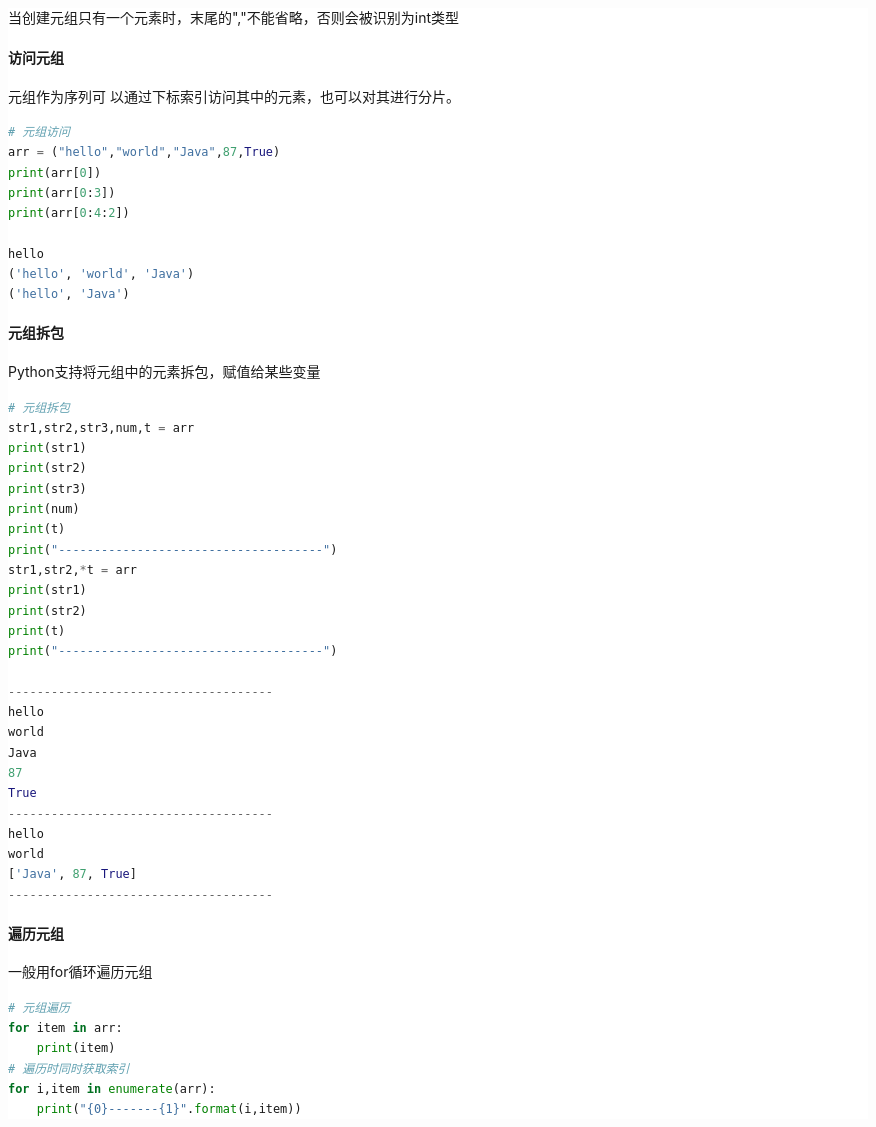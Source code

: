 当创建元组只有一个元素时，末尾的","不能省略，否则会被识别为int类型

#### 访问元组

元组作为序列可 以通过下标索引访问其中的元素，也可以对其进行分片。 

```python
# 元组访问
arr = ("hello","world","Java",87,True)
print(arr[0])
print(arr[0:3])
print(arr[0:4:2])

hello
('hello', 'world', 'Java')
('hello', 'Java')
```

#### 元组拆包

Python支持将元组中的元素拆包，赋值给某些变量

```python
# 元组拆包
str1,str2,str3,num,t = arr
print(str1)
print(str2)
print(str3)
print(num)
print(t)
print("-------------------------------------")
str1,str2,*t = arr
print(str1)
print(str2)
print(t)
print("-------------------------------------")

-------------------------------------
hello
world
Java
87
True
-------------------------------------
hello
world
['Java', 87, True]
-------------------------------------
```

#### 遍历元组

一般用for循环遍历元组

```python
# 元组遍历
for item in arr:
    print(item)
# 遍历时同时获取索引
for i,item in enumerate(arr):
    print("{0}-------{1}".format(i,item))
```
